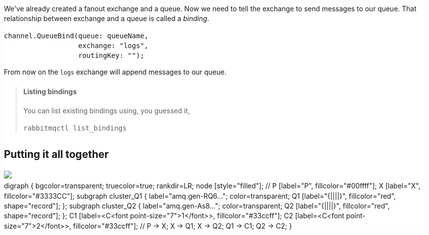 </div>


We've already created a fanout exchange and a queue. Now we need to
tell the exchange to send messages to our queue. That relationship
between exchange and a queue is called a _binding_.

<pre class="lang-csharp">
channel.QueueBind(queue: queueName,
                  exchange: "logs",
                  routingKey: "");
</pre>

From now on the `logs` exchange will append messages to our queue.

> #### Listing bindings
>
> You can list existing bindings using, you guessed it,
> <pre class="lang-bash">
> rabbitmqctl list_bindings
> </pre>



Putting it all together
-----------------------

<div class="diagram">
  <img src="/img/tutorials/python-three-overall.png" height="160" />
  <div class="diagram_source">
    digraph {
      bgcolor=transparent;
      truecolor=true;
      rankdir=LR;
      node [style="filled"];
      //
      P [label="P", fillcolor="#00ffff"];
      X [label="X", fillcolor="#3333CC"];
      subgraph cluster_Q1 {
        label="amq.gen-RQ6...";
	color=transparent;
        Q1 [label="{||||}", fillcolor="red", shape="record"];
      };
      subgraph cluster_Q2 {
        label="amq.gen-As8...";
	color=transparent;
        Q2 [label="{||||}", fillcolor="red", shape="record"];
      };
      C1 [label=&lt;C&lt;font point-size="7"&gt;1&lt;/font&gt;&gt;, fillcolor="#33ccff"];
      C2 [label=&lt;C&lt;font point-size="7"&gt;2&lt;/font&gt;&gt;, fillcolor="#33ccff"];
      //
      P -&gt; X;
      X -&gt; Q1;
      X -&gt; Q2;
      Q1 -&gt; C1;
      Q2 -&gt; C2;
    }
  </div>
</div>
